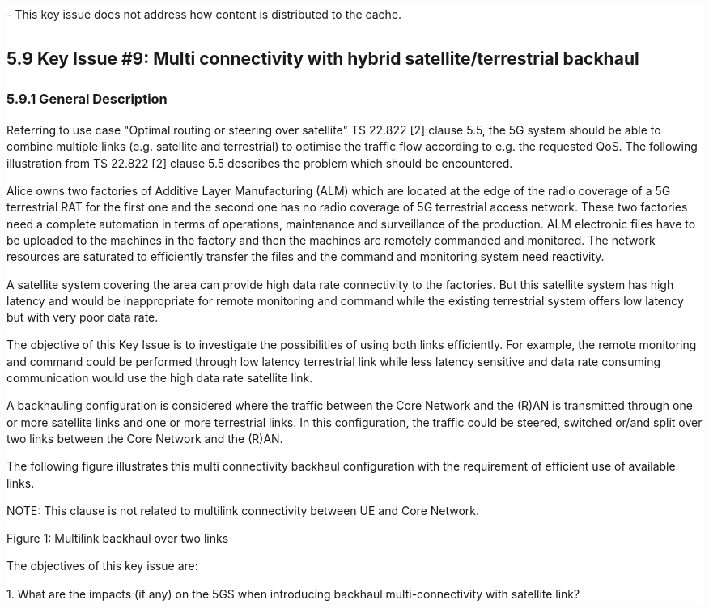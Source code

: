 \- This key issue does not address how content is distributed to the
cache.

5.9 Key Issue \#9: Multi connectivity with hybrid satellite/terrestrial backhaul
--------------------------------------------------------------------------------

### 5.9.1 General Description

Referring to use case \"Optimal routing or steering over satellite\"
TS 22.822 \[2\] clause 5.5, the 5G system should be able to combine
multiple links (e.g. satellite and terrestrial) to optimise the traffic
flow according to e.g. the requested QoS. The following illustration
from TS 22.822 \[2\] clause 5.5 describes the problem which should be
encountered.

Alice owns two factories of Additive Layer Manufacturing (ALM) which are
located at the edge of the radio coverage of a 5G terrestrial RAT for
the first one and the second one has no radio coverage of 5G terrestrial
access network. These two factories need a complete automation in terms
of operations, maintenance and surveillance of the production. ALM
electronic files have to be uploaded to the machines in the factory and
then the machines are remotely commanded and monitored. The network
resources are saturated to efficiently transfer the files and the
command and monitoring system need reactivity.

A satellite system covering the area can provide high data rate
connectivity to the factories. But this satellite system has high
latency and would be inappropriate for remote monitoring and command
while the existing terrestrial system offers low latency but with very
poor data rate.

The objective of this Key Issue is to investigate the possibilities of
using both links efficiently. For example, the remote monitoring and
command could be performed through low latency terrestrial link while
less latency sensitive and data rate consuming communication would use
the high data rate satellite link.

A backhauling configuration is considered where the traffic between the
Core Network and the (R)AN is transmitted through one or more satellite
links and one or more terrestrial links. In this configuration, the
traffic could be steered, switched or/and split over two links between
the Core Network and the (R)AN.

The following figure illustrates this multi connectivity backhaul
configuration with the requirement of efficient use of available links.

NOTE: This clause is not related to multilink connectivity between UE
and Core Network.

Figure 1: Multilink backhaul over two links

The objectives of this key issue are:

1\. What are the impacts (if any) on the 5GS when introducing backhaul
multi-connectivity with satellite link?
